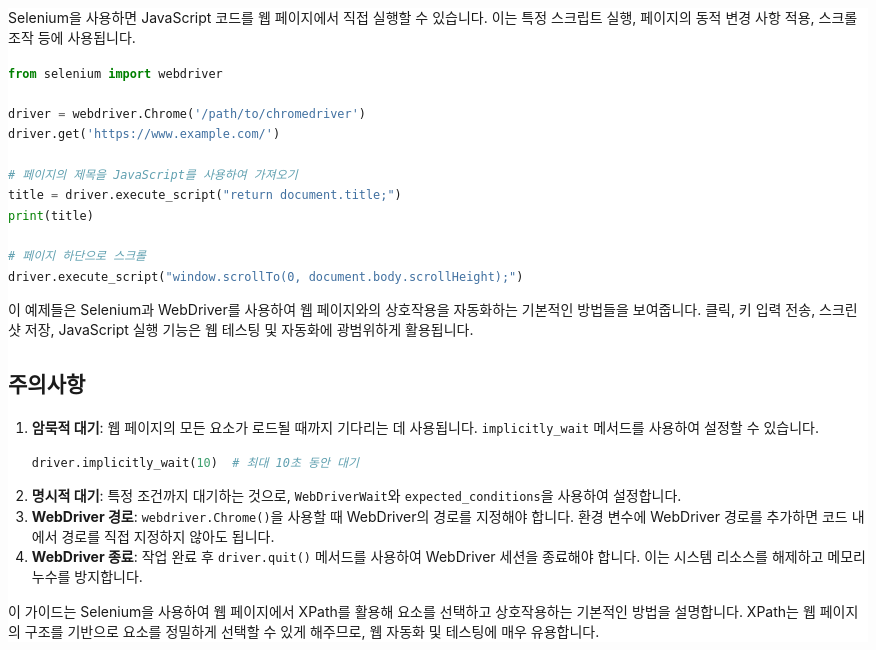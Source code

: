 Selenium을 사용하면 JavaScript 코드를 웹 페이지에서 직접 실행할 수 있습니다. 이는 특정 스크립트 실행, 페이지의 동적 변경 사항 적용, 스크롤 조작 등에 사용됩니다.

```python
from selenium import webdriver

driver = webdriver.Chrome('/path/to/chromedriver')
driver.get('https://www.example.com/')

# 페이지의 제목을 JavaScript를 사용하여 가져오기
title = driver.execute_script("return document.title;")
print(title)

# 페이지 하단으로 스크롤
driver.execute_script("window.scrollTo(0, document.body.scrollHeight);")
```

이 예제들은 Selenium과 WebDriver를 사용하여 웹 페이지와의 상호작용을 자동화하는 기본적인 방법들을 보여줍니다. 클릭, 키 입력 전송, 스크린샷 저장, JavaScript 실행 기능은 웹 테스팅 및 자동화에 광범위하게 활용됩니다.


## 주의사항

1. **암묵적 대기**: 웹 페이지의 모든 요소가 로드될 때까지 기다리는 데 사용됩니다. `implicitly_wait` 메서드를 사용하여 설정할 수 있습니다.
   ```python
   driver.implicitly_wait(10)  # 최대 10초 동안 대기
   ```
2. **명시적 대기**: 특정 조건까지 대기하는 것으로, `WebDriverWait`와 `expected_conditions`을 사용하여 설정합니다.
3. **WebDriver 경로**: `webdriver.Chrome()`을 사용할 때 WebDriver의 경로를 지정해야 합니다. 환경 변수에 WebDriver 경로를 추가하면 코드 내에서 경로를 직접 지정하지 않아도 됩니다.
4. **WebDriver 종료**: 작업 완료 후 `driver.quit()` 메서드를 사용하여 WebDriver 세션을 종료해야 합니다. 이는 시스템 리소스를 해제하고 메모리 누수를 방지합니다.

이 가이드는 Selenium을 사용하여 웹 페이지에서 XPath를 활용해 요소를 선택하고 상호작용하는 기본적인 방법을 설명합니다. XPath는 웹 페이지의 구조를 기반으로 요소를 정밀하게 선택할 수 있게 해주므로, 웹 자동화 및 테스팅에 매우 유용합니다.